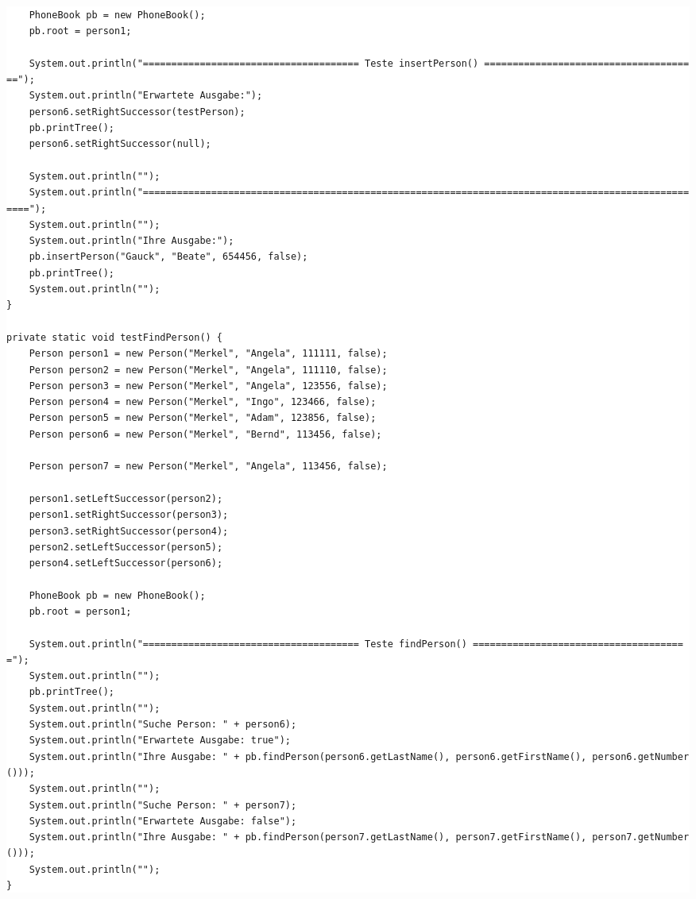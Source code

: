 		PhoneBook pb = new PhoneBook();
		pb.root = person1;
		
		System.out.println("====================================== Teste insertPerson() ======================================");
		System.out.println("Erwartete Ausgabe:");
		person6.setRightSuccessor(testPerson);
		pb.printTree();
		person6.setRightSuccessor(null);
		
		System.out.println("");
		System.out.println("====================================================================================================");
		System.out.println("");
		System.out.println("Ihre Ausgabe:");
		pb.insertPerson("Gauck", "Beate", 654456, false);
		pb.printTree();
		System.out.println("");
	}
	
	private static void testFindPerson() {
		Person person1 = new Person("Merkel", "Angela", 111111, false);
		Person person2 = new Person("Merkel", "Angela", 111110, false);
		Person person3 = new Person("Merkel", "Angela", 123556, false);
		Person person4 = new Person("Merkel", "Ingo", 123466, false);
		Person person5 = new Person("Merkel", "Adam", 123856, false);
		Person person6 = new Person("Merkel", "Bernd", 113456, false);
		
		Person person7 = new Person("Merkel", "Angela", 113456, false);
		
		person1.setLeftSuccessor(person2);
		person1.setRightSuccessor(person3);
		person3.setRightSuccessor(person4);
		person2.setLeftSuccessor(person5);
		person4.setLeftSuccessor(person6);
		
		PhoneBook pb = new PhoneBook();
		pb.root = person1;
		
		System.out.println("====================================== Teste findPerson() ======================================");
		System.out.println("");
		pb.printTree();
		System.out.println("");
		System.out.println("Suche Person: " + person6);
		System.out.println("Erwartete Ausgabe: true");
		System.out.println("Ihre Ausgabe: " + pb.findPerson(person6.getLastName(), person6.getFirstName(), person6.getNumber()));
		System.out.println("");
		System.out.println("Suche Person: " + person7);
		System.out.println("Erwartete Ausgabe: false");
		System.out.println("Ihre Ausgabe: " + pb.findPerson(person7.getLastName(), person7.getFirstName(), person7.getNumber()));
		System.out.println("");
	}
	